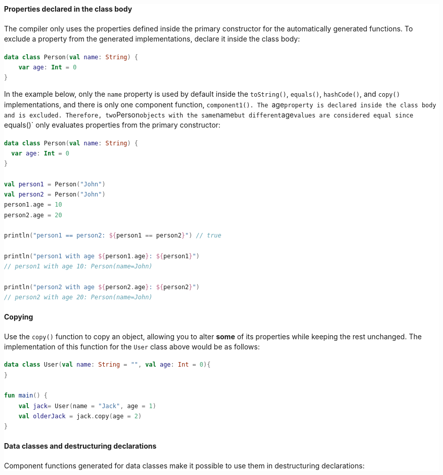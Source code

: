 #### Properties declared in the class body

The compiler only uses the properties defined inside the primary constructor for the automatically generated functions. To exclude a property from the generated implementations, declare it inside the class body:

```kotlin
data class Person(val name: String) {
    var age: Int = 0
}
```
In the example below, only the `name` property is used by default inside the `toString()`, `equals()`, `hashCode()`, and `copy()` implementations, and there is only one component function, `component1(). The `age` property is declared inside the class body and is excluded. Therefore, two `Person` objects with the same `name` but different `age` values are considered equal since `equals()` only evaluates properties from the primary constructor:

```kotlin
data class Person(val name: String) {
  var age: Int = 0
}

val person1 = Person("John")
val person2 = Person("John")
person1.age = 10
person2.age = 20

println("person1 == person2: ${person1 == person2}") // true

println("person1 with age ${person1.age}: ${person1}")
// person1 with age 10: Person(name=John)

println("person2 with age ${person2.age}: ${person2}")
// person2 with age 20: Person(name=John)

```
#### Copying

Use the `copy()` function to copy an object, allowing you to alter **some** of its properties while keeping the rest unchanged. The implementation of this function for the `User` class above would be as follows:

```kotlin
data class User(val name: String = "", val age: Int = 0){
}

fun main() {
    val jack= User(name = "Jack", age = 1)
    val olderJack = jack.copy(age = 2)
}
```
#### Data classes and destructuring declarations

Component functions generated for data classes make it possible to use them in destructuring declarations:
